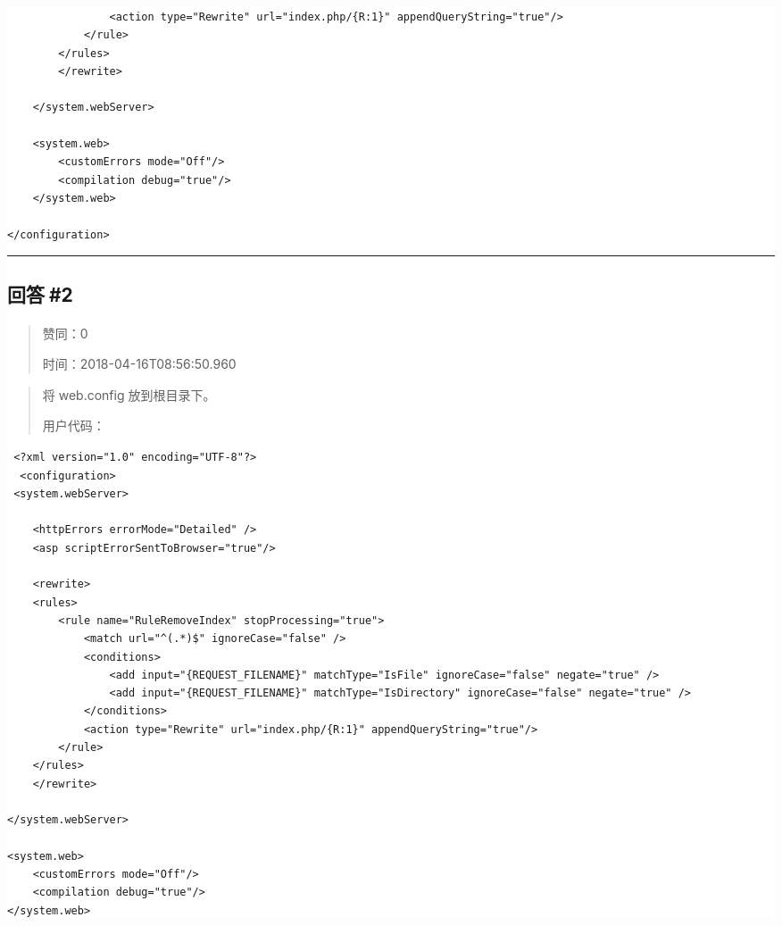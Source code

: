 ```
                <action type="Rewrite" url="index.php/{R:1}" appendQueryString="true"/>
            </rule>
        </rules>
        </rewrite>

    </system.webServer>

    <system.web>
        <customErrors mode="Off"/>
        <compilation debug="true"/>
    </system.web>

</configuration> 
```

* * *

## 回答 #2

> 赞同：0
> 
> 时间：2018-04-16T08:56:50.960

> 将 web.config 放到根目录下。
> 
> 用户代码：

```
 <?xml version="1.0" encoding="UTF-8"?>
  <configuration>
 <system.webServer>

    <httpErrors errorMode="Detailed" />
    <asp scriptErrorSentToBrowser="true"/>

    <rewrite>
    <rules>
        <rule name="RuleRemoveIndex" stopProcessing="true">
            <match url="^(.*)$" ignoreCase="false" />
            <conditions>
                <add input="{REQUEST_FILENAME}" matchType="IsFile" ignoreCase="false" negate="true" />
                <add input="{REQUEST_FILENAME}" matchType="IsDirectory" ignoreCase="false" negate="true" />
            </conditions>
            <action type="Rewrite" url="index.php/{R:1}" appendQueryString="true"/>
        </rule>
    </rules>
    </rewrite>

</system.webServer>

<system.web>
    <customErrors mode="Off"/>
    <compilation debug="true"/>
</system.web> 
```
